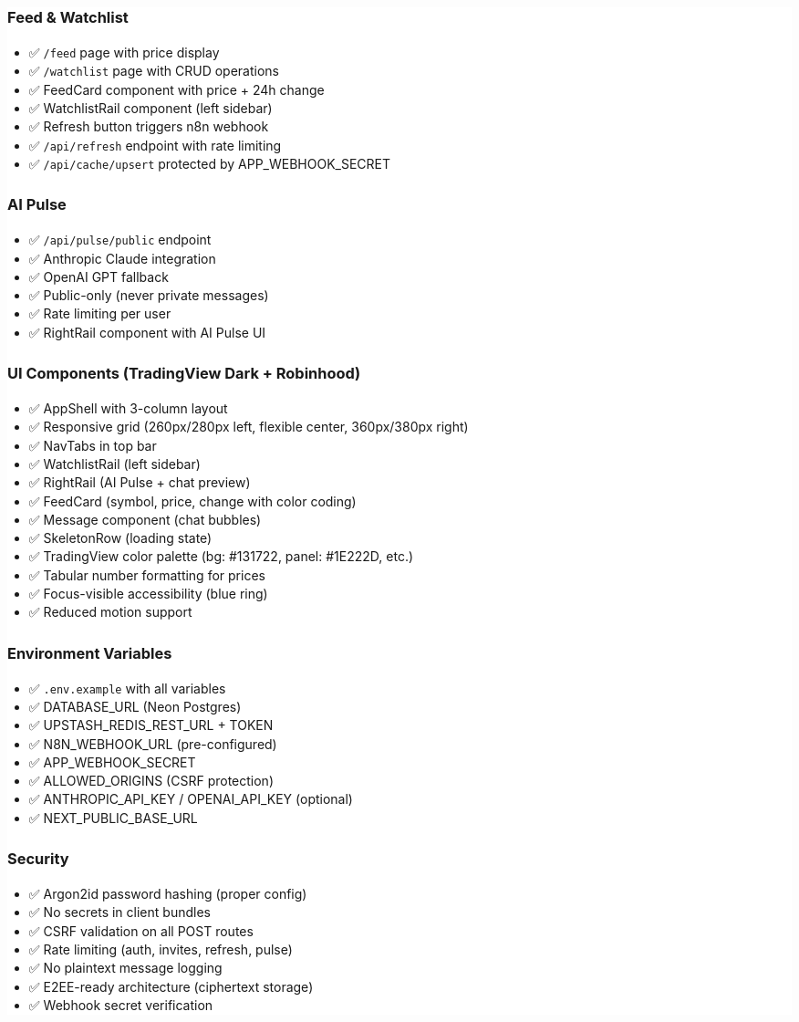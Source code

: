 ### Feed & Watchlist
- ✅ `/feed` page with price display
- ✅ `/watchlist` page with CRUD operations
- ✅ FeedCard component with price + 24h change
- ✅ WatchlistRail component (left sidebar)
- ✅ Refresh button triggers n8n webhook
- ✅ `/api/refresh` endpoint with rate limiting
- ✅ `/api/cache/upsert` protected by APP_WEBHOOK_SECRET

### AI Pulse
- ✅ `/api/pulse/public` endpoint
- ✅ Anthropic Claude integration
- ✅ OpenAI GPT fallback
- ✅ Public-only (never private messages)
- ✅ Rate limiting per user
- ✅ RightRail component with AI Pulse UI

### UI Components (TradingView Dark + Robinhood)
- ✅ AppShell with 3-column layout
- ✅ Responsive grid (260px/280px left, flexible center, 360px/380px right)
- ✅ NavTabs in top bar
- ✅ WatchlistRail (left sidebar)
- ✅ RightRail (AI Pulse + chat preview)
- ✅ FeedCard (symbol, price, change with color coding)
- ✅ Message component (chat bubbles)
- ✅ SkeletonRow (loading state)
- ✅ TradingView color palette (bg: #131722, panel: #1E222D, etc.)
- ✅ Tabular number formatting for prices
- ✅ Focus-visible accessibility (blue ring)
- ✅ Reduced motion support

### Environment Variables
- ✅ `.env.example` with all variables
- ✅ DATABASE_URL (Neon Postgres)
- ✅ UPSTASH_REDIS_REST_URL + TOKEN
- ✅ N8N_WEBHOOK_URL (pre-configured)
- ✅ APP_WEBHOOK_SECRET
- ✅ ALLOWED_ORIGINS (CSRF protection)
- ✅ ANTHROPIC_API_KEY / OPENAI_API_KEY (optional)
- ✅ NEXT_PUBLIC_BASE_URL

### Security
- ✅ Argon2id password hashing (proper config)
- ✅ No secrets in client bundles
- ✅ CSRF validation on all POST routes
- ✅ Rate limiting (auth, invites, refresh, pulse)
- ✅ No plaintext message logging
- ✅ E2EE-ready architecture (ciphertext storage)
- ✅ Webhook secret verification
